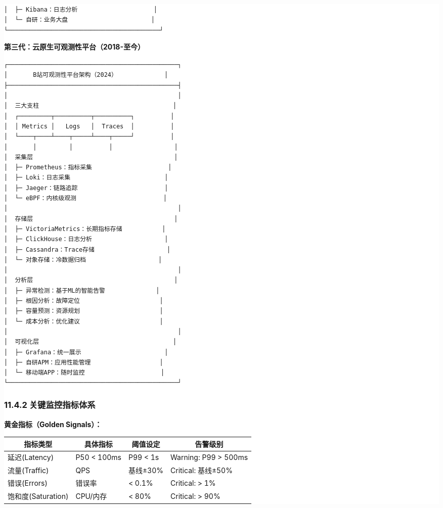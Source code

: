 ```
│  ├─ Kibana：日志分析                     │
│  └─ 自研：业务大盘                       │
└──────────────────────────────────────────┘
```

**第三代：云原生可观测性平台（2018-至今）**

```
┌───────────────────────────────────────────────┐
│       B站可观测性平台架构（2024）             │
├───────────────────────────────────────────────┤
│                                               │
│  三大支柱                                     │
│  ┌─────────┬──────────┬──────────┐          │
│  │ Metrics │   Logs   │  Traces  │          │
│  └────┬────┴────┬─────┴────┬─────┘          │
│       │         │          │                 │
│  采集层                                       │
│  ├─ Prometheus：指标采集                     │
│  ├─ Loki：日志采集                          │
│  ├─ Jaeger：链路追踪                        │
│  └─ eBPF：内核级观测                        │
│                                               │
│  存储层                                       │
│  ├─ VictoriaMetrics：长期指标存储           │
│  ├─ ClickHouse：日志分析                    │
│  ├─ Cassandra：Trace存储                    │
│  └─ 对象存储：冷数据归档                    │
│                                               │
│  分析层                                       │
│  ├─ 异常检测：基于ML的智能告警              │
│  ├─ 根因分析：故障定位                      │
│  ├─ 容量预测：资源规划                      │
│  └─ 成本分析：优化建议                      │
│                                               │
│  可视化层                                     │
│  ├─ Grafana：统一展示                       │
│  ├─ 自研APM：应用性能管理                   │
│  └─ 移动端APP：随时监控                     │
└───────────────────────────────────────────────┘
```

### 11.4.2 关键监控指标体系

**黄金指标（Golden Signals）：**

| 指标类型 | 具体指标 | 阈值设定 | 告警级别 |
|---------|---------|---------|---------|
| 延迟(Latency) | P50 < 100ms | P99 < 1s | Warning: P99 > 500ms |
| 流量(Traffic) | QPS | 基线±30% | Critical: 基线±50% |
| 错误(Errors) | 错误率 | < 0.1% | Critical: > 1% |
| 饱和度(Saturation) | CPU/内存 | < 80% | Critical: > 90% |
